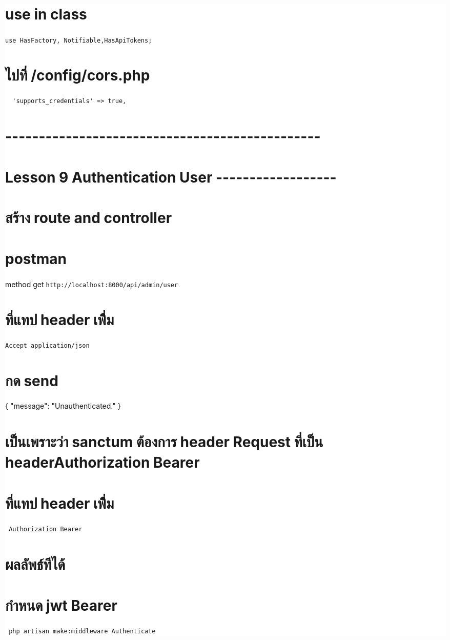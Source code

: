 # use in class 
    use HasFactory, Notifiable,HasApiTokens;

# ไปที่ /config/cors.php
  `   'supports_credentials' => true,  ` 


# ----------------------------------------------- 
# Lesson 9 Authentication User ------------------

# สร้าง route and controller



 # postman
 method get
   ` http://localhost:8000/api/admin/user  `
 # ที่แทป header  เพิื่ม
   `Accept application/json  `
 # กด send 
  {
      "message": "Unauthenticated."
  }
# เป็นเพราะว่า sanctum ต้องการ header Request ที่เป็น  headerAuthorization Bearer  
# ที่แทป header เพิื่ม
   `  Authorization Bearer  ` 
# ผลลัพธ์ทีได้



# กำหนด jwt Bearer
  `  php artisan make:middleware Authenticate  ` 





